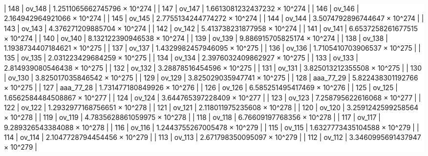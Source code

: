 | 148 | ov_148 | 1.2511065662745796 × 10^274 |
| 147 | ov_147 | 1.6613081232437232 × 10^274 |
| 146 | ov_146 | 2.164942964921066 × 10^274 |
| 145 | ov_145 | 2.7755134244774272 × 10^274 |
| 144 | ov_144 | 3.5074792896744647 × 10^274 |
| 143 | ov_143 | 4.376271209885704 × 10^274 |
| 142 | ov_142 | 5.413738231877958 × 10^274 |
| 141 | ov_141 | 6.6537258261677515 × 10^274 |
| 140 | ov_140 | 8.132122390946538 × 10^274 |
| 139 | ov_139 | 9.886915705825174 × 10^274 |
| 138 | ov_138 | 1.1938734407184621 × 10^275 |
| 137 | ov_137 | 1.4329982457946095 × 10^275 |
| 136 | ov_136 | 1.7105410703906537 × 10^275 |
| 135 | ov_135 | 2.031223429684259 × 10^275 |
| 134 | ov_134 | 2.3976032409862927 × 10^275 |
| 133 | ov_133 | 2.814939080546438 × 10^275 |
| 132 | ov_132 | 3.28878516454596 × 10^275 |
| 131 | ov_131 | 3.825013212355508 × 10^275 |
| 130 | ov_130 | 3.825017035846542 × 10^275 |
| 129 | ov_129 | 3.825029035947741 × 10^275 |
| 128 | aaa_77_29 | 5.822438301192766 × 10^275 |
| 127 | aaa_77_28 | 1.731477180849926 × 10^276 |
| 126 | ov_126 | 6.585251495417469 × 10^276 |
| 125 | ov_125 | 1.6562584484508867 × 10^277 |
| 124 | ov_124 | 3.644765397228409 × 10^277 |
| 123 | ov_123 | 7.258795622616068 × 10^277 |
| 122 | ov_122 | 1.2932977168756651 × 10^278 |
| 121 | ov_121 | 2.118011975235608 × 10^278 |
| 120 | ov_120 | 3.2591242599258564 × 10^278 |
| 119 | ov_119 | 4.7835628861059975 × 10^278 |
| 118 | ov_118 | 6.76609197768356 × 10^278 |
| 117 | ov_117 | 9.289326543384088 × 10^278 |
| 116 | ov_116 | 1.2443755267005478 × 10^279 |
| 115 | ov_115 | 1.6327773435104588 × 10^279 |
| 114 | ov_114 | 2.1047728794454456 × 10^279 |
| 113 | ov_113 | 2.671798350095097 × 10^279 |
| 112 | ov_112 | 3.3460995691437947 × 10^279 |